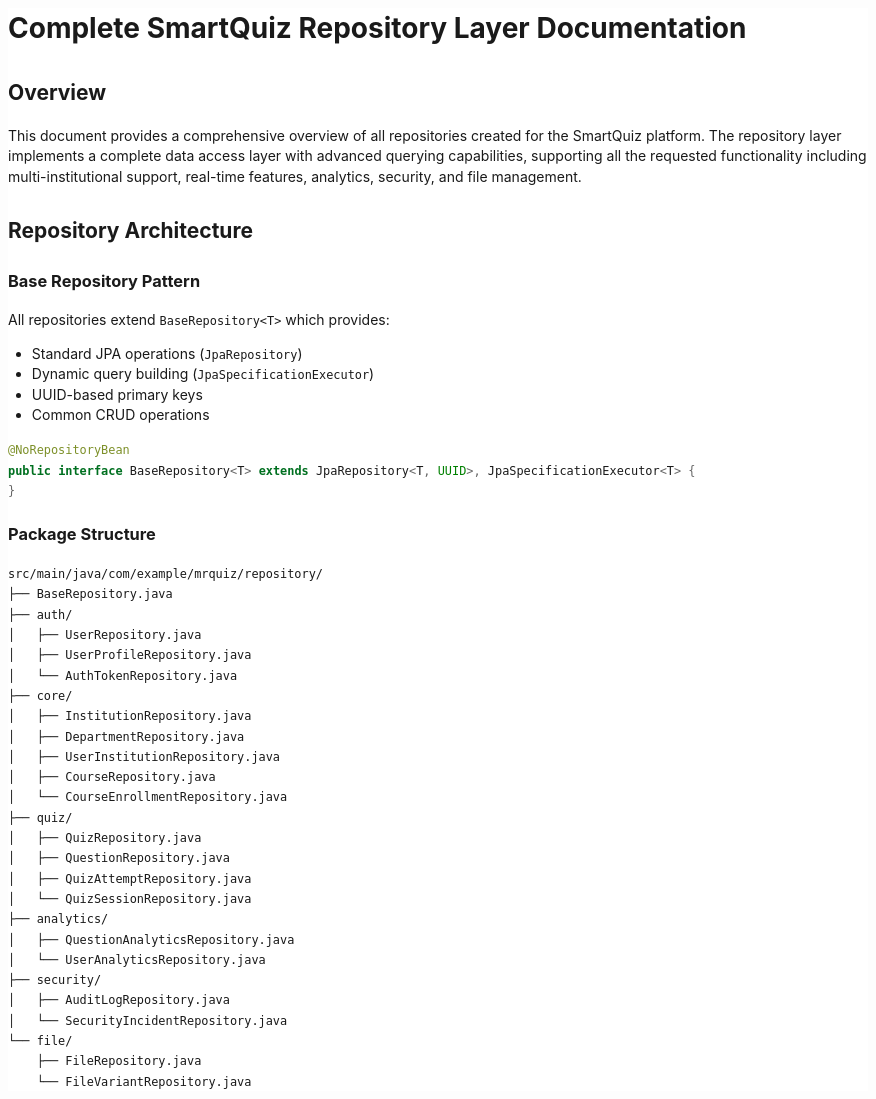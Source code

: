 # Complete SmartQuiz Repository Layer Documentation

## Overview

This document provides a comprehensive overview of all repositories created for the SmartQuiz platform. The repository layer implements a complete data access layer with advanced querying capabilities, supporting all the requested functionality including multi-institutional support, real-time features, analytics, security, and file management.

## Repository Architecture

### Base Repository Pattern
All repositories extend `BaseRepository<T>` which provides:
- Standard JPA operations (`JpaRepository`)
- Dynamic query building (`JpaSpecificationExecutor`)
- UUID-based primary keys
- Common CRUD operations

```java
@NoRepositoryBean
public interface BaseRepository<T> extends JpaRepository<T, UUID>, JpaSpecificationExecutor<T> {
}
```

### Package Structure
```
src/main/java/com/example/mrquiz/repository/
├── BaseRepository.java
├── auth/
│   ├── UserRepository.java
│   ├── UserProfileRepository.java
│   └── AuthTokenRepository.java
├── core/
│   ├── InstitutionRepository.java
│   ├── DepartmentRepository.java
│   ├── UserInstitutionRepository.java
│   ├── CourseRepository.java
│   └── CourseEnrollmentRepository.java
├── quiz/
│   ├── QuizRepository.java
│   ├── QuestionRepository.java
│   ├── QuizAttemptRepository.java
│   └── QuizSessionRepository.java
├── analytics/
│   ├── QuestionAnalyticsRepository.java
│   └── UserAnalyticsRepository.java
├── security/
│   ├── AuditLogRepository.java
│   └── SecurityIncidentRepository.java
└── file/
    ├── FileRepository.java
    └── FileVariantRepository.java
```
